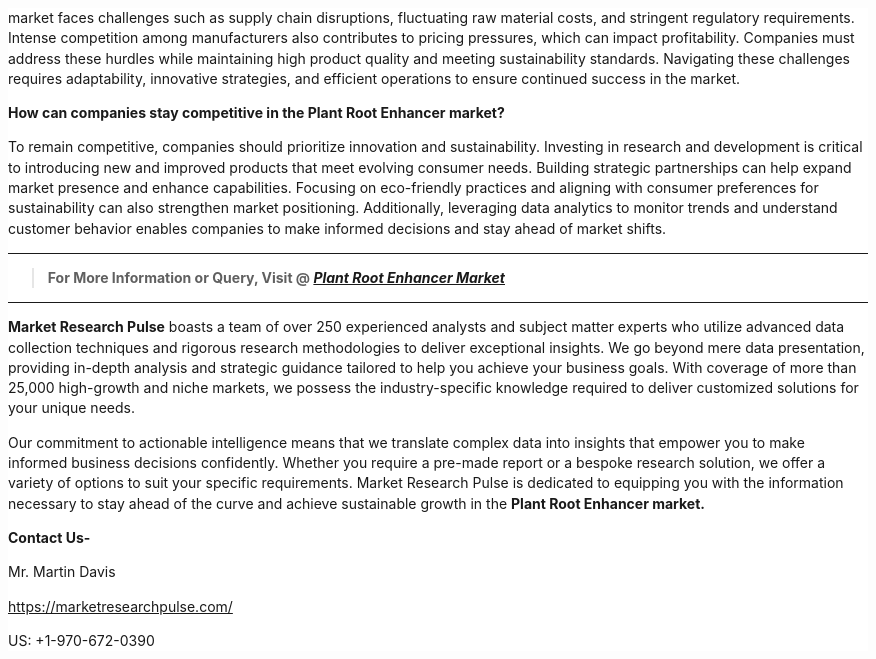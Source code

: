 market faces challenges such as supply chain disruptions, fluctuating raw material costs, and stringent regulatory requirements. Intense competition among manufacturers also contributes to pricing pressures, which can impact profitability. Companies must address these hurdles while maintaining high product quality and meeting sustainability standards. Navigating these challenges requires adaptability, innovative strategies, and efficient operations to ensure continued success in the market.</p><p><strong>How can companies stay competitive in the Plant Root Enhancer market?</strong></p><p>To remain competitive, companies should prioritize innovation and sustainability. Investing in research and development is critical to introducing new and improved products that meet evolving consumer needs. Building strategic partnerships can help expand market presence and enhance capabilities. Focusing on eco-friendly practices and aligning with consumer preferences for sustainability can also strengthen market positioning. Additionally, leveraging data analytics to monitor trends and understand customer behavior enables companies to make informed decisions and stay ahead of market shifts.</p><hr /><blockquote><p><strong>For More Information or Query, Visit @&nbsp;<em><a href="https://marketresearchpulse.com/report/18369/plant-root-enhancer-market?utm_source=Linkedin&utm_medium=021">Plant Root Enhancer Market</a></em></strong></p></blockquote><hr /><p><strong>Market Research Pulse</strong> boasts a team of over 250 experienced analysts and subject matter experts who utilize advanced data collection techniques and rigorous research methodologies to deliver exceptional insights. We go beyond mere data presentation, providing in-depth analysis and strategic guidance tailored to help you achieve your business goals. With coverage of more than 25,000 high-growth and niche markets, we possess the industry-specific knowledge required to deliver customized solutions for your unique needs.</p><p>Our commitment to actionable intelligence means that we translate complex data into insights that empower you to make informed business decisions confidently. Whether you require a pre-made report or a bespoke research solution, we offer a variety of options to suit your specific requirements. Market Research Pulse is dedicated to equipping you with the information necessary to stay ahead of the curve and achieve sustainable growth in the <strong>Plant Root Enhancer market.</strong></p><p><strong>Contact Us-</strong></p><p>Mr. Martin Davis</p><p>https://marketresearchpulse.com/</p><p>US: +1-970-672-0390</p>
